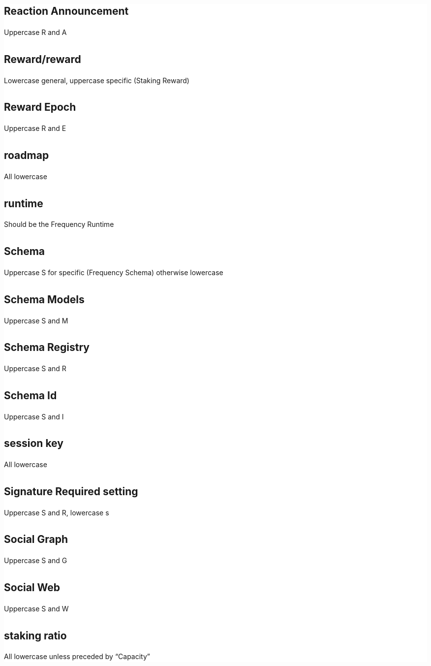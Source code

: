 ## Reaction Announcement
Uppercase R and A

## Reward/reward
Lowercase general, uppercase specific (Staking Reward)

## Reward Epoch
Uppercase R and E

## roadmap
All lowercase

## runtime
Should be the Frequency Runtime

## Schema
Uppercase S for specific (Frequency Schema) otherwise lowercase

## Schema Models
Uppercase S and M

## Schema Registry
Uppercase S and R

## Schema Id
Uppercase S and I

## session key
All lowercase

## Signature Required setting
Uppercase S and R, lowercase s

## Social Graph
Uppercase S and G

## Social Web
Uppercase S and W 

## staking ratio
All lowercase unless preceded by “Capacity”

